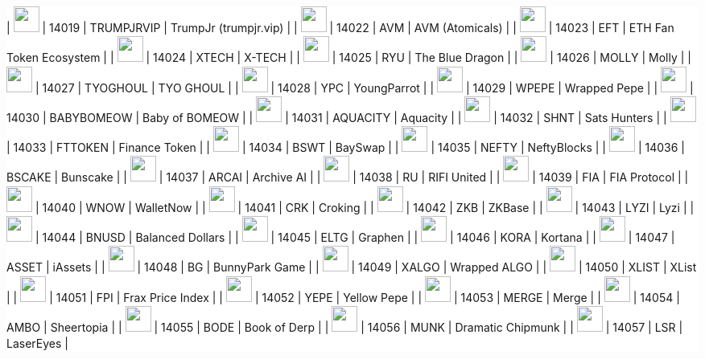 | <img src="https://resources.cryptocompare.com/asset-management/14019/1713863534069.png" width="32" height="32"> | 14019 | TRUMPJRVIP | TrumpJr (trumpjr.vip) |
| <img src="https://resources.cryptocompare.com/asset-management/14022/1713864115021.png" width="32" height="32"> | 14022 | AVM | AVM (Atomicals) |
| <img src="https://resources.cryptocompare.com/asset-management/14023/1713874464205.png" width="32" height="32"> | 14023 | EFT | ETH Fan Token Ecosystem |
| <img src="https://resources.cryptocompare.com/asset-management/14024/1713874620809.png" width="32" height="32"> | 14024 | XTECH | X-TECH |
| <img src="https://resources.cryptocompare.com/asset-management/14025/1713879965570.png" width="32" height="32"> | 14025 | RYU | The Blue Dragon |
| <img src="https://resources.cryptocompare.com/asset-management/14026/1713881988366.png" width="32" height="32"> | 14026 | MOLLY | Molly |
| <img src="https://resources.cryptocompare.com/asset-management/14027/1713882289930.png" width="32" height="32"> | 14027 | TYOGHOUL | TYO GHOUL |
| <img src="https://resources.cryptocompare.com/asset-management/14028/1713882546273.png" width="32" height="32"> | 14028 | YPC | YoungParrot |
| <img src="https://resources.cryptocompare.com/asset-management/14029/1713882847672.png" width="32" height="32"> | 14029 | WPEPE | Wrapped Pepe |
| <img src="https://resources.cryptocompare.com/asset-management/14030/1713884010034.png" width="32" height="32"> | 14030 | BABYBOMEOW | Baby of BOMEOW |
| <img src="https://resources.cryptocompare.com/asset-management/14031/1713884199361.png" width="32" height="32"> | 14031 | AQUACITY | Aquacity |
| <img src="https://resources.cryptocompare.com/asset-management/14032/1713884348894.png" width="32" height="32"> | 14032 | SHNT | Sats Hunters |
| <img src="https://resources.cryptocompare.com/asset-management/14033/1713884725532.png" width="32" height="32"> | 14033 | FTTOKEN | Finance Token |
| <img src="https://resources.cryptocompare.com/asset-management/14034/1713884978425.png" width="32" height="32"> | 14034 | BSWT | BaySwap |
| <img src="https://resources.cryptocompare.com/asset-management/14035/1713885473083.png" width="32" height="32"> | 14035 | NEFTY | NeftyBlocks |
| <img src="https://resources.cryptocompare.com/asset-management/14036/1713944359903.png" width="32" height="32"> | 14036 | BSCAKE | Bunscake |
| <img src="https://resources.cryptocompare.com/asset-management/14037/1713944360958.png" width="32" height="32"> | 14037 | ARCAI | Archive AI |
| <img src="https://resources.cryptocompare.com/asset-management/14038/1713944620170.png" width="32" height="32"> | 14038 | RU | RIFI United |
| <img src="https://resources.cryptocompare.com/asset-management/14039/1713944831596.png" width="32" height="32"> | 14039 | FIA | FIA Protocol |
| <img src="https://resources.cryptocompare.com/asset-management/14040/1713945024363.png" width="32" height="32"> | 14040 | WNOW | WalletNow |
| <img src="https://resources.cryptocompare.com/asset-management/14041/1713945403005.png" width="32" height="32"> | 14041 | CRK | Croking |
| <img src="https://resources.cryptocompare.com/asset-management/14042/1713945365653.png" width="32" height="32"> | 14042 | ZKB | ZKBase |
| <img src="https://resources.cryptocompare.com/asset-management/14043/1713945484544.png" width="32" height="32"> | 14043 | LYZI | Lyzi |
| <img src="https://resources.cryptocompare.com/asset-management/14044/1713946086734.png" width="32" height="32"> | 14044 | BNUSD | Balanced Dollars |
| <img src="https://resources.cryptocompare.com/asset-management/14045/1713945995995.png" width="32" height="32"> | 14045 | ELTG | Graphen |
| <img src="https://resources.cryptocompare.com/asset-management/14046/1713946463637.png" width="32" height="32"> | 14046 | KORA | Kortana |
| <img src="https://resources.cryptocompare.com/asset-management/14047/1713946477386.png" width="32" height="32"> | 14047 | ASSET | iAssets |
| <img src="https://resources.cryptocompare.com/asset-management/14048/1713946726513.png" width="32" height="32"> | 14048 | BG | BunnyPark Game |
| <img src="https://resources.cryptocompare.com/asset-management/14049/1713946738958.png" width="32" height="32"> | 14049 | XALGO | Wrapped ALGO |
| <img src="https://resources.cryptocompare.com/asset-management/14050/1713946910699.png" width="32" height="32"> | 14050 | XLIST | XList |
| <img src="https://resources.cryptocompare.com/asset-management/14051/1713947028818.png" width="32" height="32"> | 14051 | FPI | Frax Price Index |
| <img src="https://resources.cryptocompare.com/asset-management/14052/1713947382936.png" width="32" height="32"> | 14052 | YEPE | Yellow Pepe |
| <img src="https://resources.cryptocompare.com/asset-management/14053/1713947679246.png" width="32" height="32"> | 14053 | MERGE | Merge |
| <img src="https://resources.cryptocompare.com/asset-management/14054/1713947786047.png" width="32" height="32"> | 14054 | AMBO | Sheertopia |
| <img src="https://resources.cryptocompare.com/asset-management/14055/1713948771601.png" width="32" height="32"> | 14055 | BODE | Book of Derp |
| <img src="https://resources.cryptocompare.com/asset-management/14056/1713949096061.png" width="32" height="32"> | 14056 | MUNK | Dramatic Chipmunk |
| <img src="https://resources.cryptocompare.com/asset-management/14057/1713949376611.png" width="32" height="32"> | 14057 | LSR | LaserEyes |